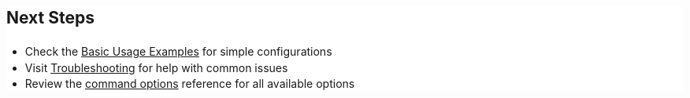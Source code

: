 ## Next Steps

- Check the [Basic Usage Examples](basic.md) for simple configurations
- Visit [Troubleshooting](troubleshooting.md) for help with common issues
- Review the [command options](../reference/options.md) reference for all available options
